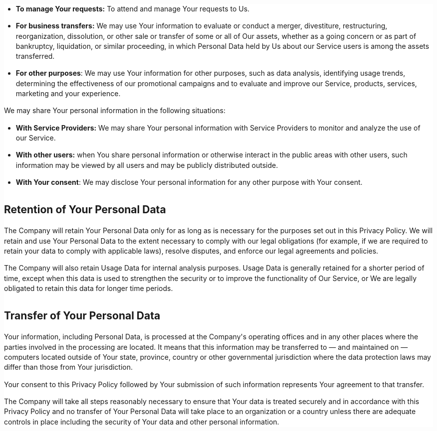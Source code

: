 - __To manage Your requests:__ To attend and manage Your requests to Us.

- __For business transfers:__ We may use Your information to evaluate or 
conduct a merger, divestiture, restructuring, reorganization, dissolution, or 
other sale or transfer of some or all of Our assets, whether as a going concern 
or as part of bankruptcy, liquidation, or similar proceeding, in which Personal 
Data held by Us about our Service users is among the assets transferred.

- __For other purposes__: We may use Your information for other purposes, such 
as data analysis, identifying usage trends, determining the effectiveness of our 
promotional campaigns and to evaluate and improve our Service, products, 
services, marketing and your experience. 

We may share Your personal information in the following situations:

- __With Service Providers:__ We may share Your personal information with 
Service Providers to monitor and analyze the use of our Service.

- __With other users:__ when You share personal information or otherwise 
interact in the public areas with other users, such information may be viewed 
by all users and may be publicly distributed outside. 

- __With Your consent__: We may disclose Your personal information for any other 
purpose with Your consent.

## Retention of Your Personal Data

The Company will retain Your Personal Data only for as long as is necessary for 
the purposes set out in this Privacy Policy. We will retain and use Your 
Personal Data to the extent necessary to comply with our legal obligations (for 
example, if we are required to retain your data to comply with applicable laws), 
resolve disputes, and enforce our legal agreements and policies.

The Company will also retain Usage Data for internal analysis purposes. Usage 
Data is generally retained for a shorter period of time, except when this data 
is used to strengthen the security or to improve the functionality of Our 
Service, or We are legally obligated to retain this data for longer time 
periods.

## Transfer of Your Personal Data

Your information, including Personal Data, is processed at the Company's 
operating offices and in any other places where the parties involved in the 
processing are located. It means that this information may be transferred to — 
and maintained on — computers located outside of Your state, province, country 
or other governmental jurisdiction where the data protection laws may differ 
than those from Your jurisdiction.

Your consent to this Privacy Policy followed by Your submission of such 
information represents Your agreement to that transfer.

The Company will take all steps reasonably necessary to ensure that Your data is 
treated securely and in accordance with this Privacy Policy and no transfer of 
Your Personal Data will take place to an organization or a country unless there 
are adequate controls in place including the security of Your data and other 
personal information.
